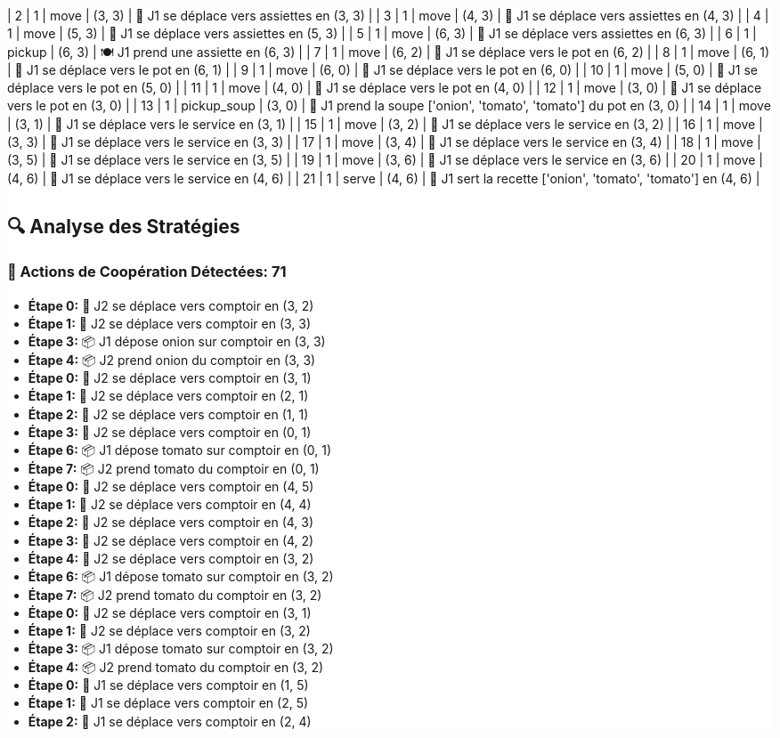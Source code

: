 |   2 | 1      | move         | (3, 3)   | 🚶 J1 se déplace vers assiettes en (3, 3) |
|   3 | 1      | move         | (4, 3)   | 🚶 J1 se déplace vers assiettes en (4, 3) |
|   4 | 1      | move         | (5, 3)   | 🚶 J1 se déplace vers assiettes en (5, 3) |
|   5 | 1      | move         | (6, 3)   | 🚶 J1 se déplace vers assiettes en (6, 3) |
|   6 | 1      | pickup       | (6, 3)   | 🍽️ J1 prend une assiette en (6, 3) |
|   7 | 1      | move         | (6, 2)   | 🚶 J1 se déplace vers le pot en (6, 2) |
|   8 | 1      | move         | (6, 1)   | 🚶 J1 se déplace vers le pot en (6, 1) |
|   9 | 1      | move         | (6, 0)   | 🚶 J1 se déplace vers le pot en (6, 0) |
|  10 | 1      | move         | (5, 0)   | 🚶 J1 se déplace vers le pot en (5, 0) |
|  11 | 1      | move         | (4, 0)   | 🚶 J1 se déplace vers le pot en (4, 0) |
|  12 | 1      | move         | (3, 0)   | 🚶 J1 se déplace vers le pot en (3, 0) |
|  13 | 1      | pickup_soup  | (3, 0)   | 🍲 J1 prend la soupe ['onion', 'tomato', 'tomato'] du pot en (3, 0) |
|  14 | 1      | move         | (3, 1)   | 🚶 J1 se déplace vers le service en (3, 1) |
|  15 | 1      | move         | (3, 2)   | 🚶 J1 se déplace vers le service en (3, 2) |
|  16 | 1      | move         | (3, 3)   | 🚶 J1 se déplace vers le service en (3, 3) |
|  17 | 1      | move         | (3, 4)   | 🚶 J1 se déplace vers le service en (3, 4) |
|  18 | 1      | move         | (3, 5)   | 🚶 J1 se déplace vers le service en (3, 5) |
|  19 | 1      | move         | (3, 6)   | 🚶 J1 se déplace vers le service en (3, 6) |
|  20 | 1      | move         | (4, 6)   | 🚶 J1 se déplace vers le service en (4, 6) |
|  21 | 1      | serve        | (4, 6)   | 🎉 J1 sert la recette ['onion', 'tomato', 'tomato'] en (4, 6) |

## 🔍 Analyse des Stratégies

### 🤝 Actions de Coopération Détectées: 71

- **Étape 0:** 🚶 J2 se déplace vers comptoir en (3, 2)
- **Étape 1:** 🚶 J2 se déplace vers comptoir en (3, 3)
- **Étape 3:** 📦 J1 dépose onion sur comptoir en (3, 3)
- **Étape 4:** 📦 J2 prend onion du comptoir en (3, 3)
- **Étape 0:** 🚶 J2 se déplace vers comptoir en (3, 1)
- **Étape 1:** 🚶 J2 se déplace vers comptoir en (2, 1)
- **Étape 2:** 🚶 J2 se déplace vers comptoir en (1, 1)
- **Étape 3:** 🚶 J2 se déplace vers comptoir en (0, 1)
- **Étape 6:** 📦 J1 dépose tomato sur comptoir en (0, 1)
- **Étape 7:** 📦 J2 prend tomato du comptoir en (0, 1)
- **Étape 0:** 🚶 J2 se déplace vers comptoir en (4, 5)
- **Étape 1:** 🚶 J2 se déplace vers comptoir en (4, 4)
- **Étape 2:** 🚶 J2 se déplace vers comptoir en (4, 3)
- **Étape 3:** 🚶 J2 se déplace vers comptoir en (4, 2)
- **Étape 4:** 🚶 J2 se déplace vers comptoir en (3, 2)
- **Étape 6:** 📦 J1 dépose tomato sur comptoir en (3, 2)
- **Étape 7:** 📦 J2 prend tomato du comptoir en (3, 2)
- **Étape 0:** 🚶 J2 se déplace vers comptoir en (3, 1)
- **Étape 1:** 🚶 J2 se déplace vers comptoir en (3, 2)
- **Étape 3:** 📦 J1 dépose tomato sur comptoir en (3, 2)
- **Étape 4:** 📦 J2 prend tomato du comptoir en (3, 2)
- **Étape 0:** 🚶 J1 se déplace vers comptoir en (1, 5)
- **Étape 1:** 🚶 J1 se déplace vers comptoir en (2, 5)
- **Étape 2:** 🚶 J1 se déplace vers comptoir en (2, 4)